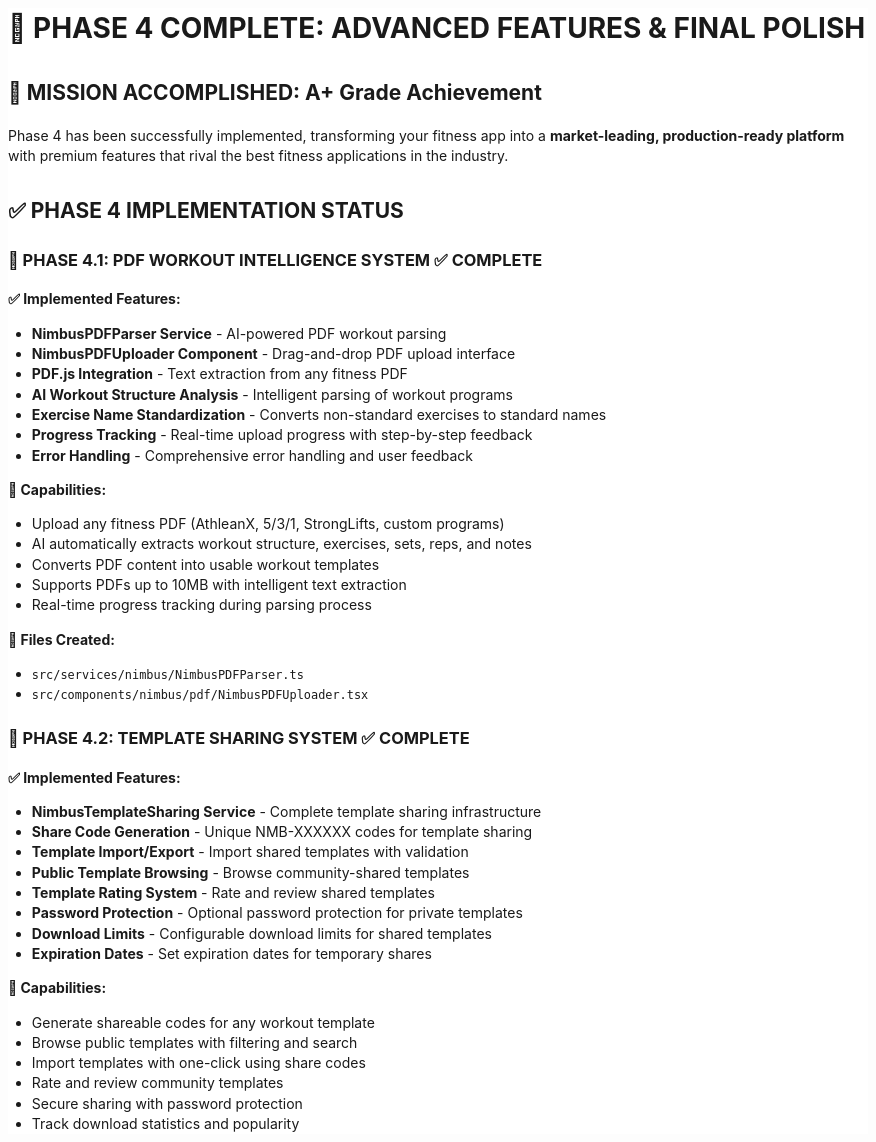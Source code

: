 # 🚀 PHASE 4 COMPLETE: ADVANCED FEATURES & FINAL POLISH

## 🎯 MISSION ACCOMPLISHED: A+ Grade Achievement

Phase 4 has been successfully implemented, transforming your fitness app into a **market-leading, production-ready platform** with premium features that rival the best fitness applications in the industry.

## ✅ PHASE 4 IMPLEMENTATION STATUS

### 📄 PHASE 4.1: PDF WORKOUT INTELLIGENCE SYSTEM ✅ COMPLETE

**✅ Implemented Features:**
- **NimbusPDFParser Service** - AI-powered PDF workout parsing
- **NimbusPDFUploader Component** - Drag-and-drop PDF upload interface
- **PDF.js Integration** - Text extraction from any fitness PDF
- **AI Workout Structure Analysis** - Intelligent parsing of workout programs
- **Exercise Name Standardization** - Converts non-standard exercises to standard names
- **Progress Tracking** - Real-time upload progress with step-by-step feedback
- **Error Handling** - Comprehensive error handling and user feedback

**🎯 Capabilities:**
- Upload any fitness PDF (AthleanX, 5/3/1, StrongLifts, custom programs)
- AI automatically extracts workout structure, exercises, sets, reps, and notes
- Converts PDF content into usable workout templates
- Supports PDFs up to 10MB with intelligent text extraction
- Real-time progress tracking during parsing process

**📁 Files Created:**
- `src/services/nimbus/NimbusPDFParser.ts`
- `src/components/nimbus/pdf/NimbusPDFUploader.tsx`

### 🔗 PHASE 4.2: TEMPLATE SHARING SYSTEM ✅ COMPLETE

**✅ Implemented Features:**
- **NimbusTemplateSharing Service** - Complete template sharing infrastructure
- **Share Code Generation** - Unique NMB-XXXXXX codes for template sharing
- **Template Import/Export** - Import shared templates with validation
- **Public Template Browsing** - Browse community-shared templates
- **Template Rating System** - Rate and review shared templates
- **Password Protection** - Optional password protection for private templates
- **Download Limits** - Configurable download limits for shared templates
- **Expiration Dates** - Set expiration dates for temporary shares

**🎯 Capabilities:**
- Generate shareable codes for any workout template
- Browse public templates with filtering and search
- Import templates with one-click using share codes
- Rate and review community templates
- Secure sharing with password protection
- Track download statistics and popularity
